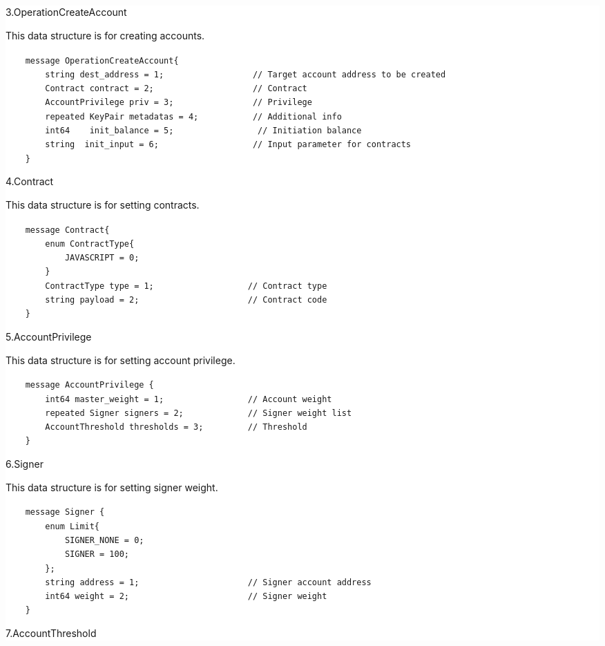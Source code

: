 
3.OperationCreateAccount

This data structure is for creating accounts.

```
    message OperationCreateAccount{
        string dest_address = 1;                  // Target account address to be created
        Contract contract = 2;                    // Contract
        AccountPrivilege priv = 3;                // Privilege
        repeated KeyPair metadatas = 4;           // Additional info
        int64    init_balance = 5;                 // Initiation balance
        string  init_input = 6;                   // Input parameter for contracts
    }
```

4.Contract

This data structure is for setting contracts.

```
    message Contract{
        enum ContractType{
            JAVASCRIPT = 0;
        }
        ContractType type = 1;                   // Contract type
        string payload = 2;                      // Contract code
    }
```

5.AccountPrivilege

This data structure is for setting account privilege.

```
    message AccountPrivilege {
        int64 master_weight = 1;                 // Account weight
        repeated Signer signers = 2;             // Signer weight list
        AccountThreshold thresholds = 3;         // Threshold
    }
```

6.Signer

This data structure is for setting signer weight.

```
    message Signer {
        enum Limit{
            SIGNER_NONE = 0;
            SIGNER = 100;
        };
        string address = 1;                      // Signer account address
        int64 weight = 2;                        // Signer weight
    }
```

7.AccountThreshold
